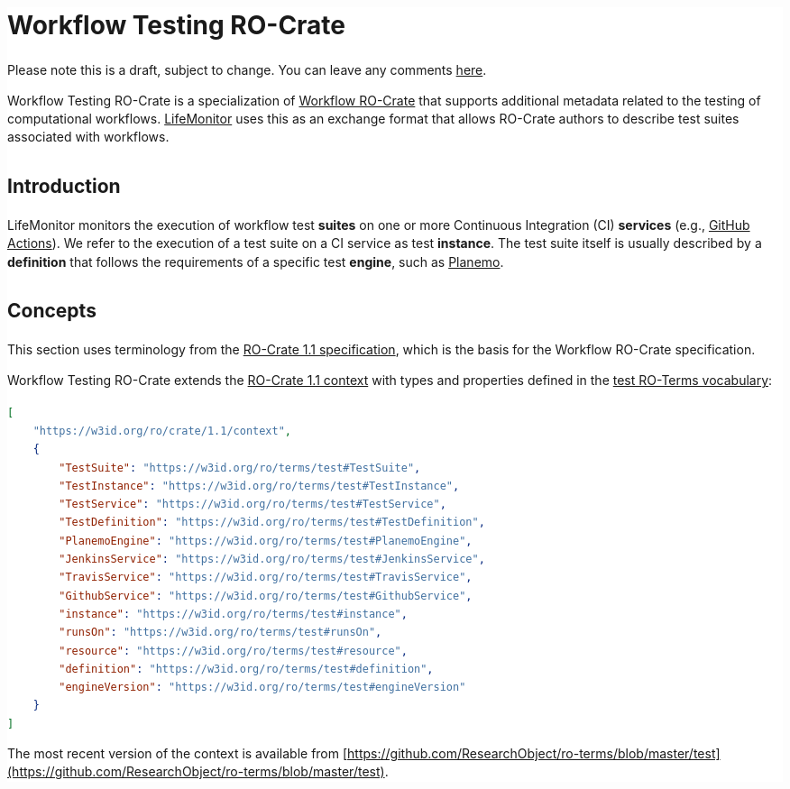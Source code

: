 # Workflow Testing RO-Crate

Please note this is a draft, subject to change. You can leave any comments [here](https://github.com/crs4/life_monitor/issues/51).

Workflow Testing RO-Crate is a specialization of [Workflow RO-Crate](https://about.workflowhub.eu/Workflow-RO-Crate/) that supports additional metadata related to the testing of computational workflows. [LifeMonitor](index) uses this as an exchange format that allows RO-Crate authors to describe test suites associated with workflows.


## Introduction

LifeMonitor monitors the execution of workflow test **suites** on one or more Continuous Integration (CI) **services** (e.g., [GitHub Actions](https://docs.github.com/en/actions)). We refer to the execution of a test suite on a CI service as test **instance**. The test suite itself is usually described by a **definition** that follows the requirements of a specific test **engine**, such as [Planemo](https://planemo.readthedocs.io/en/latest/test_format.html).


## Concepts

This section uses terminology from the [RO-Crate 1.1 specification](https://w3id.org/ro/crate/1.1), which is the basis for the Workflow RO-Crate specification.

Workflow Testing RO-Crate extends the [RO-Crate 1.1 context](https://www.researchobject.org/ro-crate/1.1/context.jsonld) with types and properties defined in the [test RO-Terms vocabulary](https://github.com/ResearchObject/ro-terms/blob/master/test/vocabulary.csv):

```json
[
    "https://w3id.org/ro/crate/1.1/context",
    {
        "TestSuite": "https://w3id.org/ro/terms/test#TestSuite",
        "TestInstance": "https://w3id.org/ro/terms/test#TestInstance",
        "TestService": "https://w3id.org/ro/terms/test#TestService",
        "TestDefinition": "https://w3id.org/ro/terms/test#TestDefinition",
        "PlanemoEngine": "https://w3id.org/ro/terms/test#PlanemoEngine",
        "JenkinsService": "https://w3id.org/ro/terms/test#JenkinsService",
        "TravisService": "https://w3id.org/ro/terms/test#TravisService",
        "GithubService": "https://w3id.org/ro/terms/test#GithubService",
        "instance": "https://w3id.org/ro/terms/test#instance",
        "runsOn": "https://w3id.org/ro/terms/test#runsOn",
        "resource": "https://w3id.org/ro/terms/test#resource",
        "definition": "https://w3id.org/ro/terms/test#definition",
        "engineVersion": "https://w3id.org/ro/terms/test#engineVersion"
    }
]
```

The most recent version of the context is available from [https://github.com/ResearchObject/ro-terms/blob/master/test](https://github.com/ResearchObject/ro-terms/blob/master/test).
